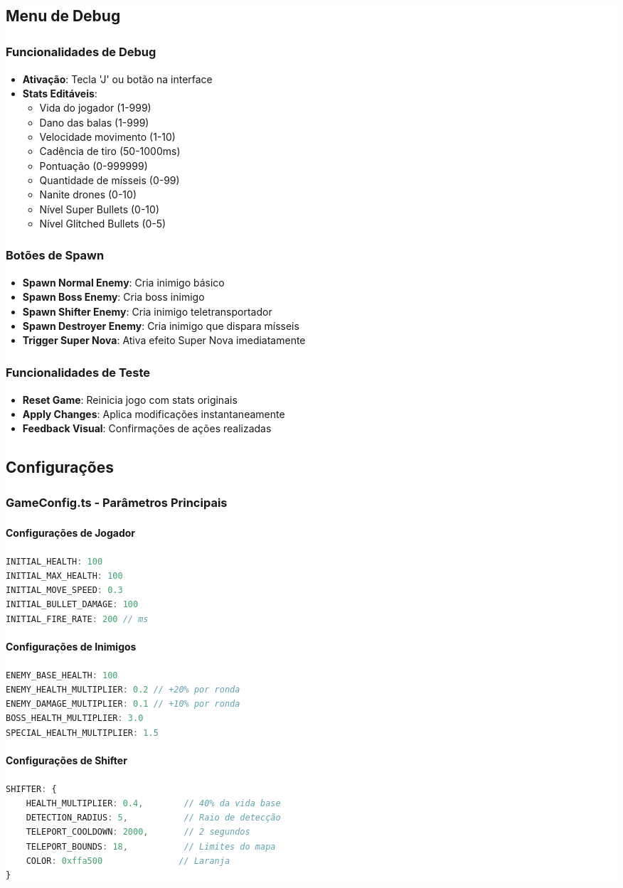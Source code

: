 ## Menu de Debug

### Funcionalidades de Debug
- **Ativação**: Tecla 'J' ou botão na interface
- **Stats Editáveis**:
  - Vida do jogador (1-999)
  - Dano das balas (1-999)
  - Velocidade movimento (1-10)
  - Cadência de tiro (50-1000ms)
  - Pontuação (0-999999)
  - Quantidade de mísseis (0-99)
  - Nanite drones (0-10)
  - Nível Super Bullets (0-10)
  - Nível Glitched Bullets (0-5)

### Botões de Spawn
- **Spawn Normal Enemy**: Cria inimigo básico
- **Spawn Boss Enemy**: Cria boss inimigo
- **Spawn Shifter Enemy**: Cria inimigo teletransportador
- **Spawn Destroyer Enemy**: Cria inimigo que dispara mísseis
- **Trigger Super Nova**: Ativa efeito Super Nova imediatamente

### Funcionalidades de Teste
- **Reset Game**: Reinicia jogo com stats originais
- **Apply Changes**: Aplica modificações instantaneamente
- **Feedback Visual**: Confirmações de ações realizadas

## Configurações

### GameConfig.ts - Parâmetros Principais

#### **Configurações de Jogador**
```typescript
INITIAL_HEALTH: 100
INITIAL_MAX_HEALTH: 100
INITIAL_MOVE_SPEED: 0.3
INITIAL_BULLET_DAMAGE: 100
INITIAL_FIRE_RATE: 200 // ms
```

#### **Configurações de Inimigos**
```typescript
ENEMY_BASE_HEALTH: 100
ENEMY_HEALTH_MULTIPLIER: 0.2 // +20% por ronda
ENEMY_DAMAGE_MULTIPLIER: 0.1 // +10% por ronda
BOSS_HEALTH_MULTIPLIER: 3.0
SPECIAL_HEALTH_MULTIPLIER: 1.5
```

#### **Configurações de Shifter**
```typescript
SHIFTER: {
    HEALTH_MULTIPLIER: 0.4,        // 40% da vida base
    DETECTION_RADIUS: 5,           // Raio de detecção
    TELEPORT_COOLDOWN: 2000,       // 2 segundos
    TELEPORT_BOUNDS: 18,           // Limites do mapa
    COLOR: 0xffa500               // Laranja
}
```
